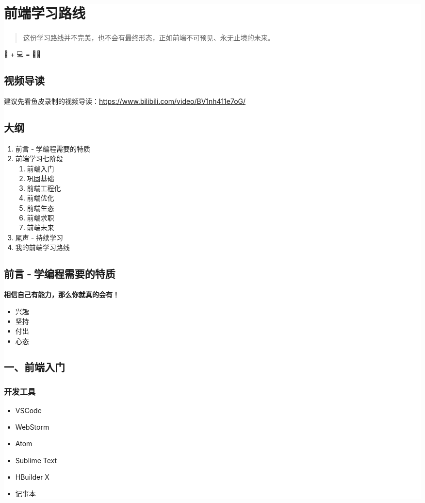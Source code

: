 # 前端学习路线

> 这份学习路线并不完美，也不会有最终形态，正如前端不可预见、永无止境的未来。



💂 + 💻 = 👴🏽

## 视频导读

建议先看鱼皮录制的视频导读：https://www.bilibili.com/video/BV1nh411e7oG/

## 大纲

1. 前言 - 学编程需要的特质
2. 前端学习七阶段
   1. 前端入门
   2. 巩固基础
   3. 前端工程化
   4. 前端优化
   5. 前端生态
   6. 前端求职
   7. 前端未来
3. 尾声 - 持续学习
4. 我的前端学习路线



## 前言 - 学编程需要的特质

**相信自己有能力，那么你就真的会有！**



- 兴趣
- 坚持
- 付出
- 心态



## 一、前端入门

### 开发工具

- VSCode
- WebStorm

- Atom

- Sublime Text

- HBuilder X

- 记事本
